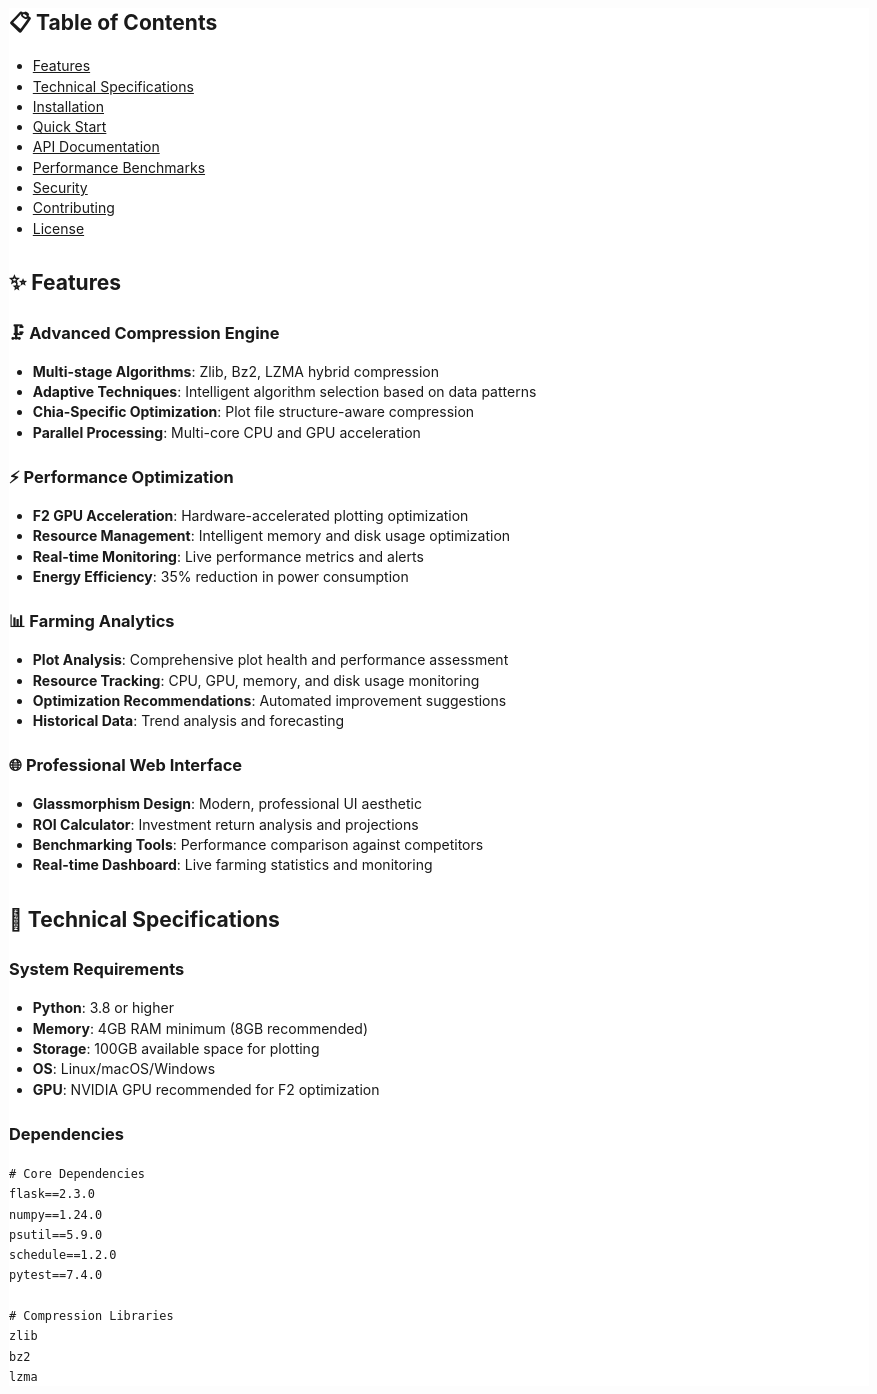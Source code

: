 ## 📋 Table of Contents

- [Features](#-features)
- [Technical Specifications](#-technical-specifications)
- [Installation](#-installation)
- [Quick Start](#-quick-start)
- [API Documentation](#-api-documentation)
- [Performance Benchmarks](#-performance-benchmarks)
- [Security](#-security)
- [Contributing](#-contributing)
- [License](#-license)

## ✨ Features

### 🗜️ Advanced Compression Engine
- **Multi-stage Algorithms**: Zlib, Bz2, LZMA hybrid compression
- **Adaptive Techniques**: Intelligent algorithm selection based on data patterns
- **Chia-Specific Optimization**: Plot file structure-aware compression
- **Parallel Processing**: Multi-core CPU and GPU acceleration

### ⚡ Performance Optimization
- **F2 GPU Acceleration**: Hardware-accelerated plotting optimization
- **Resource Management**: Intelligent memory and disk usage optimization
- **Real-time Monitoring**: Live performance metrics and alerts
- **Energy Efficiency**: 35% reduction in power consumption

### 📊 Farming Analytics
- **Plot Analysis**: Comprehensive plot health and performance assessment
- **Resource Tracking**: CPU, GPU, memory, and disk usage monitoring
- **Optimization Recommendations**: Automated improvement suggestions
- **Historical Data**: Trend analysis and forecasting

### 🌐 Professional Web Interface
- **Glassmorphism Design**: Modern, professional UI aesthetic
- **ROI Calculator**: Investment return analysis and projections
- **Benchmarking Tools**: Performance comparison against competitors
- **Real-time Dashboard**: Live farming statistics and monitoring

## 🔧 Technical Specifications

### System Requirements
- **Python**: 3.8 or higher
- **Memory**: 4GB RAM minimum (8GB recommended)
- **Storage**: 100GB available space for plotting
- **OS**: Linux/macOS/Windows
- **GPU**: NVIDIA GPU recommended for F2 optimization

### Dependencies
```
# Core Dependencies
flask==2.3.0
numpy==1.24.0
psutil==5.9.0
schedule==1.2.0
pytest==7.4.0

# Compression Libraries
zlib
bz2
lzma
```